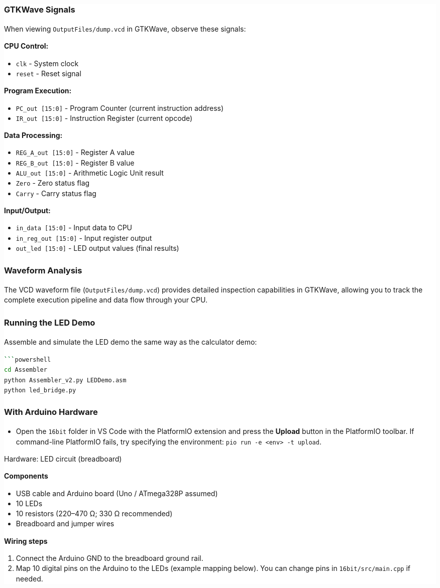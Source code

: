 ### **GTKWave Signals**
When viewing `OutputFiles/dump.vcd` in GTKWave, observe these signals:

**CPU Control:**
- `clk` - System clock
- `reset` - Reset signal

**Program Execution:**
- `PC_out [15:0]` - Program Counter (current instruction address)
- `IR_out [15:0]` - Instruction Register (current opcode)

**Data Processing:**
- `REG_A_out [15:0]` - Register A value
- `REG_B_out [15:0]` - Register B value
- `ALU_out [15:0]` - Arithmetic Logic Unit result
- `Zero` - Zero status flag
- `Carry` - Carry status flag

**Input/Output:**
- `in_data [15:0]` - Input data to CPU
- `in_reg_out [15:0]` - Input register output
- `out_led [15:0]` - LED output values (final results)

### **Waveform Analysis**
The VCD waveform file (`OutputFiles/dump.vcd`) provides detailed inspection capabilities in GTKWave, allowing you to track the complete execution pipeline and data flow through your CPU.

### Running the LED Demo

Assemble and simulate the LED demo the same way as the calculator demo:

````bash
```powershell
cd Assembler
python Assembler_v2.py LEDDemo.asm
python led_bridge.py
````

### With Arduino Hardware
- Open the `16bit` folder in VS Code with the PlatformIO extension and press the **Upload** button in the PlatformIO toolbar. If command-line PlatformIO fails, try specifying the environment: `pio run -e <env> -t upload`.

Hardware: LED circuit (breadboard)

**Components**

- USB cable and Arduino board (Uno / ATmega328P assumed)
- 10 LEDs
- 10 resistors (220–470 Ω; 330 Ω recommended)
- Breadboard and jumper wires

**Wiring steps**

1. Connect the Arduino GND to the breadboard ground rail.
2. Map 10 digital pins on the Arduino to the LEDs (example mapping below). You can change pins in `16bit/src/main.cpp` if needed.
